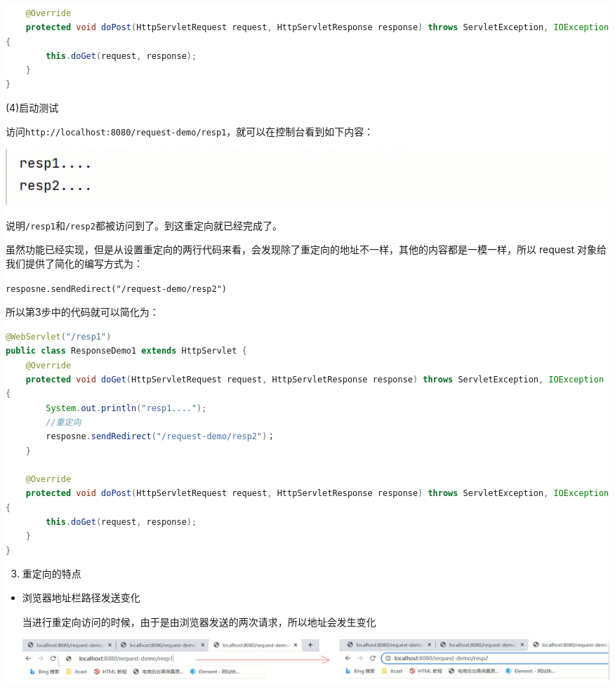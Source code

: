 ```java
    @Override
    protected void doPost(HttpServletRequest request, HttpServletResponse response) throws ServletException, IOException {
        this.doGet(request, response);
    }
}
```

(4)启动测试

访问`http://localhost:8080/request-demo/resp1`，就可以在控制台看到如下内容：

![1628861404699](assets/1628861404699.png)

说明`/resp1`和`/resp2`都被访问到了。到这重定向就已经完成了。

虽然功能已经实现，但是从设置重定向的两行代码来看，会发现除了重定向的地址不一样，其他的内容都是一模一样，所以 request 对象给我们提供了简化的编写方式为：

```
resposne.sendRedirect("/request-demo/resp2")
```

所以第3步中的代码就可以简化为：

```java
@WebServlet("/resp1")
public class ResponseDemo1 extends HttpServlet {
    @Override
    protected void doGet(HttpServletRequest request, HttpServletResponse response) throws ServletException, IOException {
        System.out.println("resp1....");
        //重定向
        resposne.sendRedirect("/request-demo/resp2")；
    }

    @Override
    protected void doPost(HttpServletRequest request, HttpServletResponse response) throws ServletException, IOException {
        this.doGet(request, response);
    }
}
```

3. 重定向的特点

* 浏览器地址栏路径发送变化

  当进行重定向访问的时候，由于是由浏览器发送的两次请求，所以地址会发生变化

  ![1628861893130](assets/1628861893130.png)
